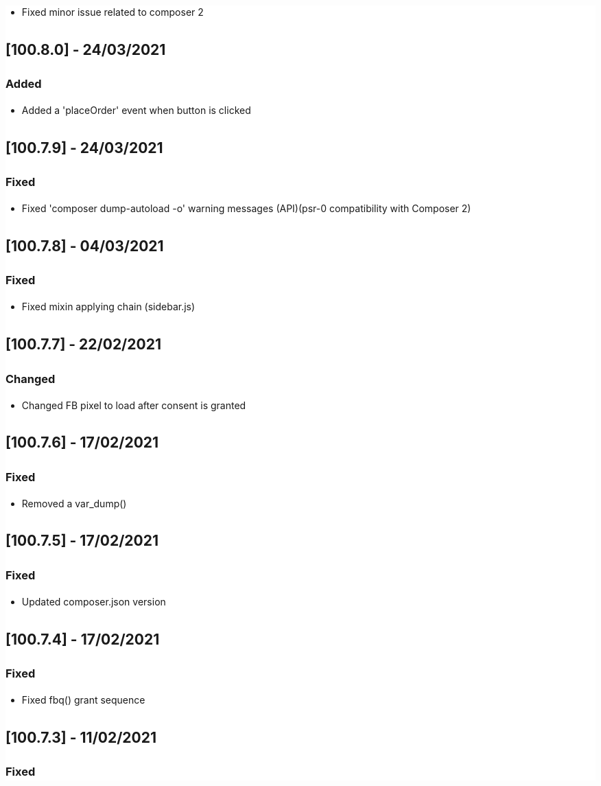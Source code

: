 - Fixed minor issue related to composer 2

## [100.8.0] - 24/03/2021

### Added

- Added a 'placeOrder' event when button is clicked

## [100.7.9] - 24/03/2021

### Fixed

- Fixed 'composer dump-autoload -o' warning messages (API)(psr-0 compatibility with Composer 2)

## [100.7.8] - 04/03/2021

### Fixed

- Fixed mixin applying chain (sidebar.js)

## [100.7.7] - 22/02/2021

### Changed

- Changed FB pixel to load after consent is granted

## [100.7.6] - 17/02/2021

### Fixed

- Removed a var_dump()

## [100.7.5] - 17/02/2021

### Fixed

- Updated composer.json version

## [100.7.4] - 17/02/2021

### Fixed

- Fixed fbq() grant sequence

## [100.7.3] - 11/02/2021

### Fixed
